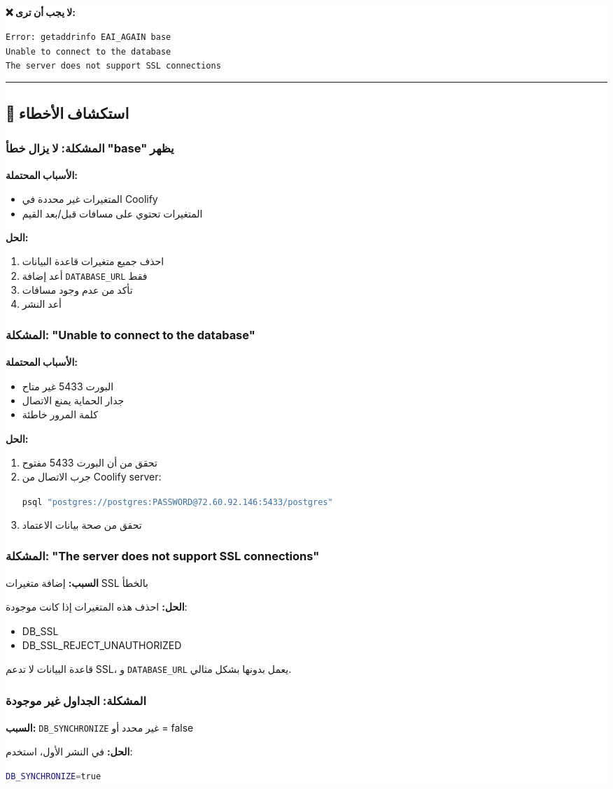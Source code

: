 **❌ لا يجب أن ترى:**
```
Error: getaddrinfo EAI_AGAIN base
Unable to connect to the database
The server does not support SSL connections
```

---

## 🔧 استكشاف الأخطاء

### المشكلة: لا يزال خطأ "base" يظهر
**الأسباب المحتملة:**
- المتغيرات غير محددة في Coolify
- المتغيرات تحتوي على مسافات قبل/بعد القيم

**الحل:**
1. احذف جميع متغيرات قاعدة البيانات
2. أعد إضافة `DATABASE_URL` فقط
3. تأكد من عدم وجود مسافات
4. أعد النشر

### المشكلة: "Unable to connect to the database"
**الأسباب المحتملة:**
- البورت 5433 غير متاح
- جدار الحماية يمنع الاتصال
- كلمة المرور خاطئة

**الحل:**
1. تحقق من أن البورت 5433 مفتوح
2. جرب الاتصال من Coolify server:
   ```bash
   psql "postgres://postgres:PASSWORD@72.60.92.146:5433/postgres"
   ```
3. تحقق من صحة بيانات الاعتماد

### المشكلة: "The server does not support SSL connections"
**السبب:**
إضافة متغيرات SSL بالخطأ

**الحل:**
احذف هذه المتغيرات إذا كانت موجودة:
- DB_SSL
- DB_SSL_REJECT_UNAUTHORIZED

قاعدة البيانات لا تدعم SSL، و `DATABASE_URL` يعمل بدونها بشكل مثالي.

### المشكلة: الجداول غير موجودة
**السبب:**
`DB_SYNCHRONIZE` غير محدد أو = false

**الحل:**
في النشر الأول، استخدم:
```bash
DB_SYNCHRONIZE=true
```
